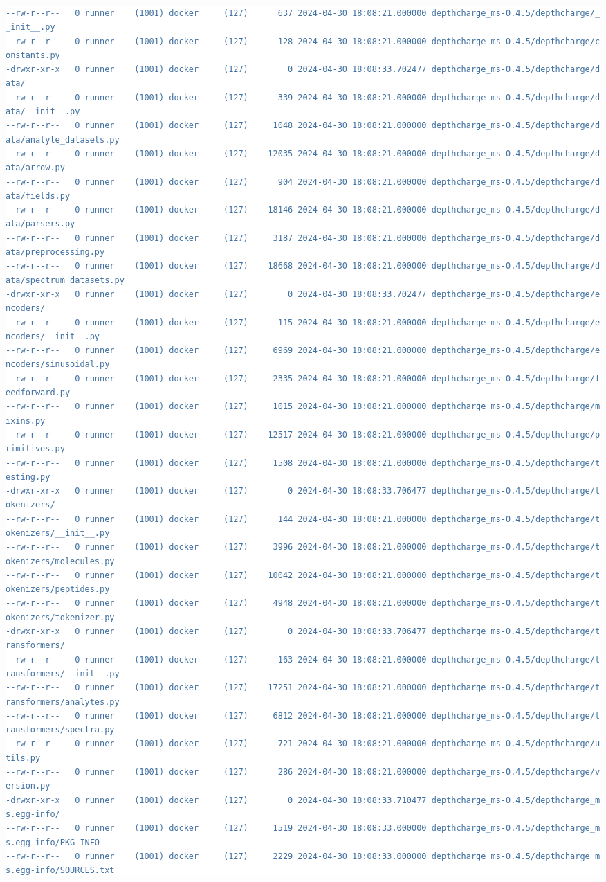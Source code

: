 ```diff
--rw-r--r--   0 runner    (1001) docker     (127)      637 2024-04-30 18:08:21.000000 depthcharge_ms-0.4.5/depthcharge/__init__.py
--rw-r--r--   0 runner    (1001) docker     (127)      128 2024-04-30 18:08:21.000000 depthcharge_ms-0.4.5/depthcharge/constants.py
-drwxr-xr-x   0 runner    (1001) docker     (127)        0 2024-04-30 18:08:33.702477 depthcharge_ms-0.4.5/depthcharge/data/
--rw-r--r--   0 runner    (1001) docker     (127)      339 2024-04-30 18:08:21.000000 depthcharge_ms-0.4.5/depthcharge/data/__init__.py
--rw-r--r--   0 runner    (1001) docker     (127)     1048 2024-04-30 18:08:21.000000 depthcharge_ms-0.4.5/depthcharge/data/analyte_datasets.py
--rw-r--r--   0 runner    (1001) docker     (127)    12035 2024-04-30 18:08:21.000000 depthcharge_ms-0.4.5/depthcharge/data/arrow.py
--rw-r--r--   0 runner    (1001) docker     (127)      904 2024-04-30 18:08:21.000000 depthcharge_ms-0.4.5/depthcharge/data/fields.py
--rw-r--r--   0 runner    (1001) docker     (127)    18146 2024-04-30 18:08:21.000000 depthcharge_ms-0.4.5/depthcharge/data/parsers.py
--rw-r--r--   0 runner    (1001) docker     (127)     3187 2024-04-30 18:08:21.000000 depthcharge_ms-0.4.5/depthcharge/data/preprocessing.py
--rw-r--r--   0 runner    (1001) docker     (127)    18668 2024-04-30 18:08:21.000000 depthcharge_ms-0.4.5/depthcharge/data/spectrum_datasets.py
-drwxr-xr-x   0 runner    (1001) docker     (127)        0 2024-04-30 18:08:33.702477 depthcharge_ms-0.4.5/depthcharge/encoders/
--rw-r--r--   0 runner    (1001) docker     (127)      115 2024-04-30 18:08:21.000000 depthcharge_ms-0.4.5/depthcharge/encoders/__init__.py
--rw-r--r--   0 runner    (1001) docker     (127)     6969 2024-04-30 18:08:21.000000 depthcharge_ms-0.4.5/depthcharge/encoders/sinusoidal.py
--rw-r--r--   0 runner    (1001) docker     (127)     2335 2024-04-30 18:08:21.000000 depthcharge_ms-0.4.5/depthcharge/feedforward.py
--rw-r--r--   0 runner    (1001) docker     (127)     1015 2024-04-30 18:08:21.000000 depthcharge_ms-0.4.5/depthcharge/mixins.py
--rw-r--r--   0 runner    (1001) docker     (127)    12517 2024-04-30 18:08:21.000000 depthcharge_ms-0.4.5/depthcharge/primitives.py
--rw-r--r--   0 runner    (1001) docker     (127)     1508 2024-04-30 18:08:21.000000 depthcharge_ms-0.4.5/depthcharge/testing.py
-drwxr-xr-x   0 runner    (1001) docker     (127)        0 2024-04-30 18:08:33.706477 depthcharge_ms-0.4.5/depthcharge/tokenizers/
--rw-r--r--   0 runner    (1001) docker     (127)      144 2024-04-30 18:08:21.000000 depthcharge_ms-0.4.5/depthcharge/tokenizers/__init__.py
--rw-r--r--   0 runner    (1001) docker     (127)     3996 2024-04-30 18:08:21.000000 depthcharge_ms-0.4.5/depthcharge/tokenizers/molecules.py
--rw-r--r--   0 runner    (1001) docker     (127)    10042 2024-04-30 18:08:21.000000 depthcharge_ms-0.4.5/depthcharge/tokenizers/peptides.py
--rw-r--r--   0 runner    (1001) docker     (127)     4948 2024-04-30 18:08:21.000000 depthcharge_ms-0.4.5/depthcharge/tokenizers/tokenizer.py
-drwxr-xr-x   0 runner    (1001) docker     (127)        0 2024-04-30 18:08:33.706477 depthcharge_ms-0.4.5/depthcharge/transformers/
--rw-r--r--   0 runner    (1001) docker     (127)      163 2024-04-30 18:08:21.000000 depthcharge_ms-0.4.5/depthcharge/transformers/__init__.py
--rw-r--r--   0 runner    (1001) docker     (127)    17251 2024-04-30 18:08:21.000000 depthcharge_ms-0.4.5/depthcharge/transformers/analytes.py
--rw-r--r--   0 runner    (1001) docker     (127)     6812 2024-04-30 18:08:21.000000 depthcharge_ms-0.4.5/depthcharge/transformers/spectra.py
--rw-r--r--   0 runner    (1001) docker     (127)      721 2024-04-30 18:08:21.000000 depthcharge_ms-0.4.5/depthcharge/utils.py
--rw-r--r--   0 runner    (1001) docker     (127)      286 2024-04-30 18:08:21.000000 depthcharge_ms-0.4.5/depthcharge/version.py
-drwxr-xr-x   0 runner    (1001) docker     (127)        0 2024-04-30 18:08:33.710477 depthcharge_ms-0.4.5/depthcharge_ms.egg-info/
--rw-r--r--   0 runner    (1001) docker     (127)     1519 2024-04-30 18:08:33.000000 depthcharge_ms-0.4.5/depthcharge_ms.egg-info/PKG-INFO
--rw-r--r--   0 runner    (1001) docker     (127)     2229 2024-04-30 18:08:33.000000 depthcharge_ms-0.4.5/depthcharge_ms.egg-info/SOURCES.txt
```